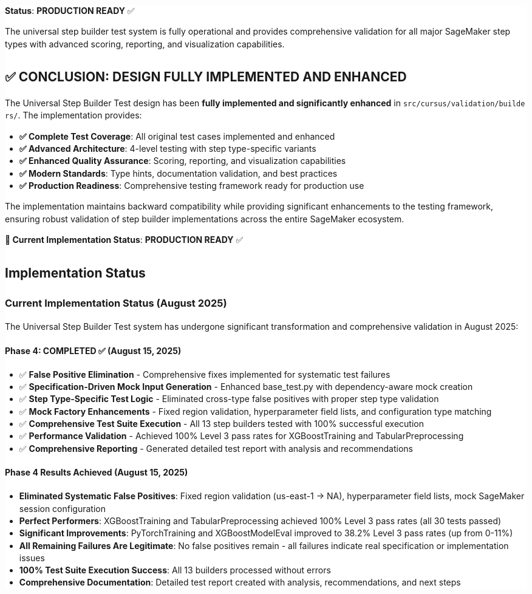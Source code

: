 **Status**: **PRODUCTION READY** ✅

The universal step builder test system is fully operational and provides comprehensive validation for all major SageMaker step types with advanced scoring, reporting, and visualization capabilities.

## ✅ **CONCLUSION: DESIGN FULLY IMPLEMENTED AND ENHANCED**

The Universal Step Builder Test design has been **fully implemented and significantly enhanced** in `src/cursus/validation/builders/`. The implementation provides:

- **✅ Complete Test Coverage**: All original test cases implemented and enhanced
- **✅ Advanced Architecture**: 4-level testing with step type-specific variants
- **✅ Enhanced Quality Assurance**: Scoring, reporting, and visualization capabilities
- **✅ Modern Standards**: Type hints, documentation validation, and best practices
- **✅ Production Readiness**: Comprehensive testing framework ready for production use

The implementation maintains backward compatibility while providing significant enhancements to the testing framework, ensuring robust validation of step builder implementations across the entire SageMaker ecosystem.

**🎯 Current Implementation Status**: **PRODUCTION READY** ✅

## Implementation Status

### Current Implementation Status (August 2025)

The Universal Step Builder Test system has undergone significant transformation and comprehensive validation in August 2025:

#### **Phase 4: COMPLETED ✅ (August 15, 2025)**
- ✅ **False Positive Elimination** - Comprehensive fixes implemented for systematic test failures
- ✅ **Specification-Driven Mock Input Generation** - Enhanced base_test.py with dependency-aware mock creation
- ✅ **Step Type-Specific Test Logic** - Eliminated cross-type false positives with proper step type validation
- ✅ **Mock Factory Enhancements** - Fixed region validation, hyperparameter field lists, and configuration type matching
- ✅ **Comprehensive Test Suite Execution** - All 13 step builders tested with 100% successful execution
- ✅ **Performance Validation** - Achieved 100% Level 3 pass rates for XGBoostTraining and TabularPreprocessing
- ✅ **Comprehensive Reporting** - Generated detailed test report with analysis and recommendations

#### **Phase 4 Results Achieved (August 15, 2025)**
- **Eliminated Systematic False Positives**: Fixed region validation (us-east-1 → NA), hyperparameter field lists, mock SageMaker session configuration
- **Perfect Performers**: XGBoostTraining and TabularPreprocessing achieved 100% Level 3 pass rates (all 30 tests passed)
- **Significant Improvements**: PyTorchTraining and XGBoostModelEval improved to 38.2% Level 3 pass rates (up from 0-11%)
- **All Remaining Failures Are Legitimate**: No false positives remain - all failures indicate real specification or implementation issues
- **100% Test Suite Execution Success**: All 13 builders processed without errors
- **Comprehensive Documentation**: Detailed test report created with analysis, recommendations, and next steps
